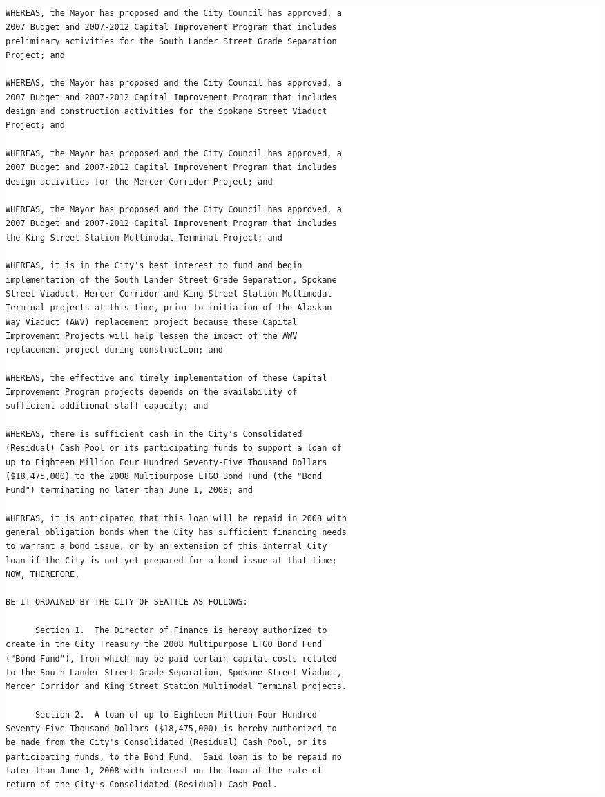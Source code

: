     WHEREAS, the Mayor has proposed and the City Council has approved, a  
    2007 Budget and 2007-2012 Capital Improvement Program that includes  
    preliminary activities for the South Lander Street Grade Separation  
    Project; and  
  
    WHEREAS, the Mayor has proposed and the City Council has approved, a  
    2007 Budget and 2007-2012 Capital Improvement Program that includes  
    design and construction activities for the Spokane Street Viaduct  
    Project; and  
  
    WHEREAS, the Mayor has proposed and the City Council has approved, a  
    2007 Budget and 2007-2012 Capital Improvement Program that includes  
    design activities for the Mercer Corridor Project; and  
  
    WHEREAS, the Mayor has proposed and the City Council has approved, a  
    2007 Budget and 2007-2012 Capital Improvement Program that includes  
    the King Street Station Multimodal Terminal Project; and  
  
    WHEREAS, it is in the City's best interest to fund and begin  
    implementation of the South Lander Street Grade Separation, Spokane  
    Street Viaduct, Mercer Corridor and King Street Station Multimodal  
    Terminal projects at this time, prior to initiation of the Alaskan  
    Way Viaduct (AWV) replacement project because these Capital  
    Improvement Projects will help lessen the impact of the AWV  
    replacement project during construction; and  
  
    WHEREAS, the effective and timely implementation of these Capital  
    Improvement Program projects depends on the availability of  
    sufficient additional staff capacity; and  
  
    WHEREAS, there is sufficient cash in the City's Consolidated  
    (Residual) Cash Pool or its participating funds to support a loan of  
    up to Eighteen Million Four Hundred Seventy-Five Thousand Dollars  
    ($18,475,000) to the 2008 Multipurpose LTGO Bond Fund (the "Bond  
    Fund") terminating no later than June 1, 2008; and  
  
    WHEREAS, it is anticipated that this loan will be repaid in 2008 with  
    general obligation bonds when the City has sufficient financing needs  
    to warrant a bond issue, or by an extension of this internal City  
    loan if the City is not yet prepared for a bond issue at that time;  
    NOW, THEREFORE,  
  
    BE IT ORDAINED BY THE CITY OF SEATTLE AS FOLLOWS:  
  
          Section 1.  The Director of Finance is hereby authorized to  
    create in the City Treasury the 2008 Multipurpose LTGO Bond Fund  
    ("Bond Fund"), from which may be paid certain capital costs related  
    to the South Lander Street Grade Separation, Spokane Street Viaduct,  
    Mercer Corridor and King Street Station Multimodal Terminal projects.  
  
          Section 2.  A loan of up to Eighteen Million Four Hundred  
    Seventy-Five Thousand Dollars ($18,475,000) is hereby authorized to  
    be made from the City's Consolidated (Residual) Cash Pool, or its  
    participating funds, to the Bond Fund.  Said loan is to be repaid no  
    later than June 1, 2008 with interest on the loan at the rate of  
    return of the City's Consolidated (Residual) Cash Pool.  
  